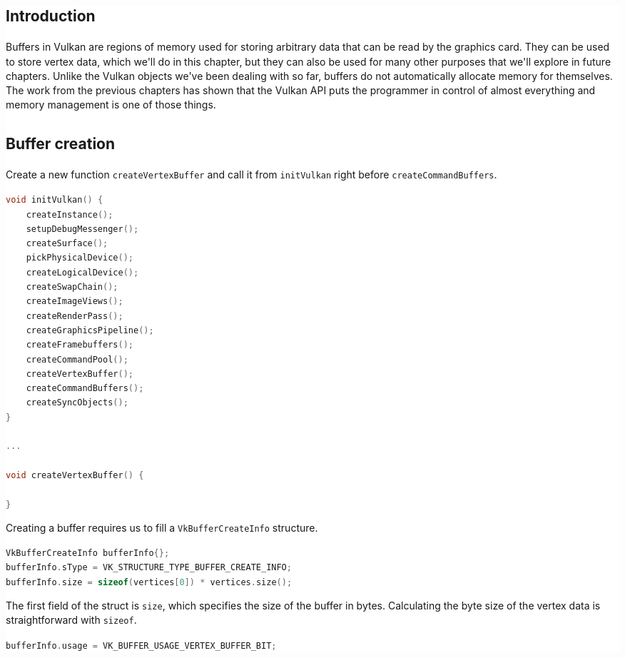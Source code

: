 ## Introduction

Buffers in Vulkan are regions of memory used for storing arbitrary data that can
be read by the graphics card. They can be used to store vertex data, which we'll
do in this chapter, but they can also be used for many other purposes that we'll
explore in future chapters. Unlike the Vulkan objects we've been dealing with so
far, buffers do not automatically allocate memory for themselves. The work from
the previous chapters has shown that the Vulkan API puts the programmer in
control of almost everything and memory management is one of those things.

## Buffer creation

Create a new function `createVertexBuffer` and call it from `initVulkan` right
before `createCommandBuffers`.

```c++
void initVulkan() {
    createInstance();
    setupDebugMessenger();
    createSurface();
    pickPhysicalDevice();
    createLogicalDevice();
    createSwapChain();
    createImageViews();
    createRenderPass();
    createGraphicsPipeline();
    createFramebuffers();
    createCommandPool();
    createVertexBuffer();
    createCommandBuffers();
    createSyncObjects();
}

...

void createVertexBuffer() {

}
```

Creating a buffer requires us to fill a `VkBufferCreateInfo` structure.

```c++
VkBufferCreateInfo bufferInfo{};
bufferInfo.sType = VK_STRUCTURE_TYPE_BUFFER_CREATE_INFO;
bufferInfo.size = sizeof(vertices[0]) * vertices.size();
```

The first field of the struct is `size`, which specifies the size of the buffer
in bytes. Calculating the byte size of the vertex data is straightforward with
`sizeof`.

```c++
bufferInfo.usage = VK_BUFFER_USAGE_VERTEX_BUFFER_BIT;
```
